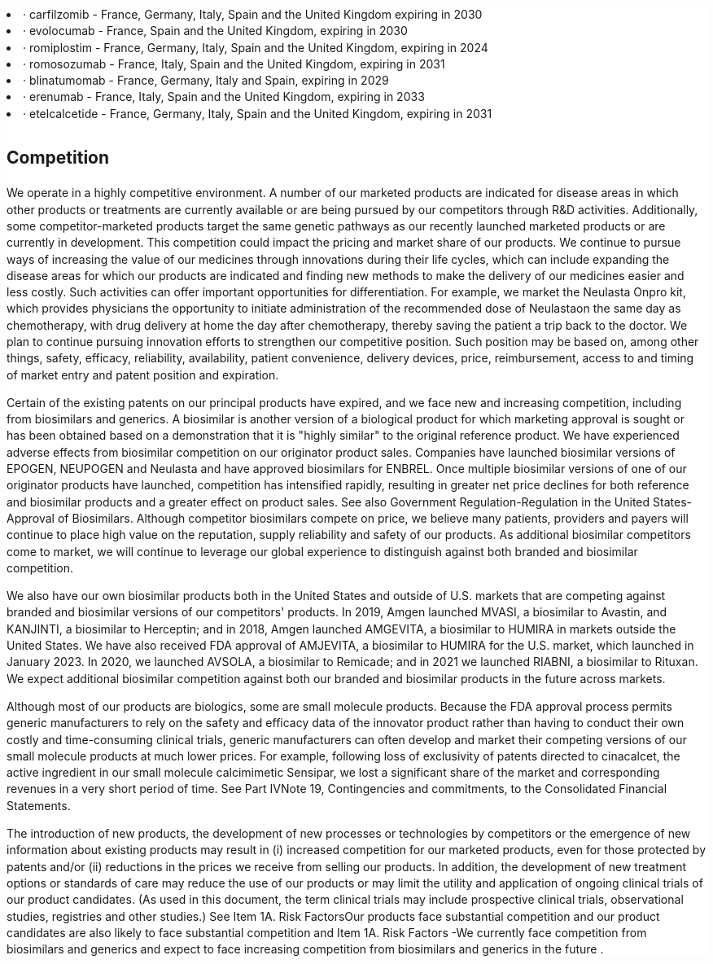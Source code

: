 <li>· carfilzomib - France, Germany, Italy, Spain and the United Kingdom expiring in 2030</li>
<li>· evolocumab - France, Spain and the United Kingdom, expiring in 2030</li>
<li>· romiplostim - France, Germany, Italy, Spain and the United Kingdom, expiring in 2024</li>
<li>· romosozumab - France, Italy, Spain and the United Kingdom, expiring in 2031</li>
<li>· blinatumomab - France, Germany, Italy and Spain, expiring in 2029</li>
<li>· erenumab - France, Italy, Spain and the United Kingdom, expiring in 2033</li>
<li>· etelcalcetide - France, Germany, Italy, Spain and the United Kingdom, expiring in 2031</li>
</ul>
<h2>Competition</h2>
<p>We operate in a highly competitive environment. A number of our marketed products are indicated for disease areas in which other products or treatments are currently available or are being pursued by our competitors through R&amp;D activities. Additionally, some competitor-marketed products target the same genetic pathways as our recently launched marketed products or are currently in development. This competition could impact the pricing and market share of our products. We continue to pursue ways of increasing the value of our medicines through innovations during their life cycles, which can include expanding the disease areas for which our products are indicated and finding new methods to make the delivery of our medicines easier and less costly. Such activities can offer important opportunities for differentiation. For example, we market the Neulasta Onpro kit, which provides physicians the opportunity to initiate administration of the recommended dose of Neulastaon the same day as chemotherapy, with drug delivery at home the day after chemotherapy, thereby saving the patient a trip back to the doctor. We plan to continue pursuing innovation efforts to strengthen our competitive position. Such position may be based on, among other things, safety, efficacy, reliability, availability, patient convenience, delivery devices, price, reimbursement, access to and timing of market entry and patent position and expiration.</p>
<p>Certain of the existing patents on our principal products have expired, and we face new and increasing competition, including from biosimilars and generics. A biosimilar is another version of a biological product for which marketing approval is sought or has been obtained based on a demonstration that it is "highly similar" to the original reference product. We have experienced adverse effects from biosimilar competition on our originator product sales. Companies have launched biosimilar versions of EPOGEN, NEUPOGEN and Neulasta and have approved biosimilars for ENBREL. Once multiple biosimilar versions of one of our originator products have launched, competition has intensified rapidly, resulting in greater net price declines for both reference and biosimilar products and a greater effect on product sales. See also Government Regulation-Regulation in the United States-Approval of Biosimilars. Although competitor biosimilars compete on price, we believe many patients, providers and payers will continue to place high value on the reputation, supply reliability and safety of our products. As additional biosimilar competitors come to market, we will continue to leverage our global experience to distinguish against both branded and biosimilar competition.</p>
<p>We also have our own biosimilar products both in the United States and outside of U.S. markets that are competing against branded and biosimilar versions of our competitors' products. In 2019, Amgen launched MVASI, a biosimilar to Avastin, and KANJINTI, a biosimilar to Herceptin; and in 2018, Amgen launched AMGEVITA, a biosimilar to HUMIRA in markets outside the United States. We have also received FDA approval of AMJEVITA, a biosimilar to HUMIRA for the U.S. market, which launched in January 2023. In 2020, we launched AVSOLA, a biosimilar to Remicade; and in 2021 we launched RIABNI, a biosimilar to Rituxan. We expect additional biosimilar competition against both our branded and biosimilar products in the future across markets.</p>
<p>Although most of our products are biologics, some are small molecule products. Because the FDA approval process permits generic manufacturers to rely on the safety and efficacy data of the innovator product rather than having to conduct their own costly and time-consuming clinical trials, generic manufacturers can often develop and market their competing versions of our small molecule products at much lower prices. For example, following loss of exclusivity of patents directed to cinacalcet, the active ingredient in our small molecule calcimimetic Sensipar, we lost a significant share of the market and corresponding revenues in a very short period of time. See Part IVNote 19, Contingencies and commitments, to the Consolidated Financial Statements.</p>
<p>The introduction of new products, the development of new processes or technologies by competitors or the emergence of new information about existing products may result in (i) increased competition for our marketed products, even for those protected by patents and/or (ii) reductions in the prices we receive from selling our products. In addition, the development of new treatment options or standards of care may reduce the use of our products or may limit the utility and application of ongoing clinical trials of our product candidates. (As used in this document, the term clinical trials may include prospective clinical trials, observational studies, registries and other studies.) See Item 1A. Risk FactorsOur products face substantial competition and our product candidates are also likely to face substantial competition and Item 1A. Risk Factors -We currently face competition from biosimilars and generics and expect to face increasing competition from biosimilars and generics in the future .</p>